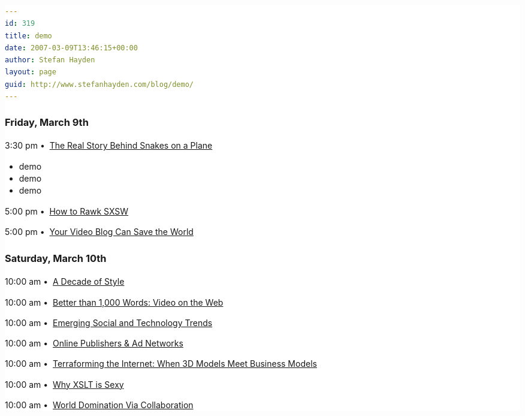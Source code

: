 ```yaml
---
id: 319
title: demo
date: 2007-03-09T13:46:15+00:00
author: Stefan Hayden
layout: page
guid: http://www.stefanhayden.com/blog/demo/
---
```

<h3>Friday, March 9th</h3>


<p  > 	<span class='panel_time'>3:30 pm</span>&nbsp;&bull;&nbsp; 	<a href='?action=show&id=IAP060239' alt='show panel description'>The Real Story Behind Snakes on a Plane</a>  </p>

<ul>
<li>demo</li>
<li>demo</li>
<li>demo</li>
</ul>

<p  > 	<span class='panel_time'>5:00 pm</span>&nbsp;&bull;&nbsp; 	<a href='?action=show&id=IAP060174' alt='show panel description'>How to Rawk SXSW</a>  </p>

 <p  > 	<span class='panel_time'>5:00 pm</span>&nbsp;&bull;&nbsp; 	<a href='?action=show&id=IAP060278' alt='show panel description'>Your Video Blog Can Save the World</a> </p>

 
 <h3>Saturday, March 10th</h3>


<p  > 	<span class='panel_time'>10:00 am</span>&nbsp;&bull;&nbsp;  	<a href='?action=show&id=IAP060107' alt='show panel description'>A Decade of Style</a> </p>


<p  > 	<span class='panel_time'>10:00 am</span>&nbsp;&bull;&nbsp; 	<a href='?action=show&id=IAP060122' alt='show panel description'>Better than 1,000 Words: Video on the Web</a> </p>


<p  >  	<span class='panel_time'>10:00 am</span>&nbsp;&bull;&nbsp; 	<a href='?action=show&id=IAP060149' alt='show panel description'>Emerging Social and Technology Trends</a> </p>


<p  > 	<span class='panel_time'>10:00 am</span>&nbsp;&bull;&nbsp; 	<a href='?action=show&id=IAP060200' alt='show panel description'>Online Publishers & Ad Networks</a>  </p>


<p  > 	<span class='panel_time'>10:00 am</span>&nbsp;&bull;&nbsp; 	<a href='?action=show&id=IAP060226' alt='show panel description'>Terraforming the Internet: When 3D Models Meet Business Models</a> </p>


<p  > 	<span class='panel_time'>10:00 am</span>&nbsp;&bull;&nbsp;  	<a href='?action=show&id=IAP060272' alt='show panel description'>Why XSLT is Sexy</a> </p>


<p  > 	<span class='panel_time'>10:00 am</span>&nbsp;&bull;&nbsp; 	<a href='?action=show&id=IAP060274' alt='show panel description'>World Domination Via Collaboration</a> </p>

